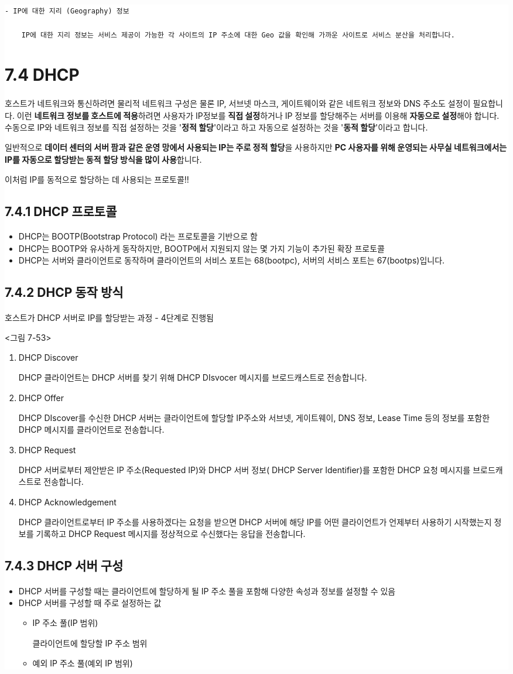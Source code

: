     - IP에 대한 지리 (Geography) 정보
        
        IP에 대한 지리 정보는 서비스 제공이 가능한 각 사이트의 IP 주소에 대한 Geo 값을 확인해 가까운 사이트로 서비스 분산을 처리합니다.
        

# 7.4 DHCP

호스트가 네트워크와 통신하려면 물리적 네트워크 구성은 물론 IP, 서브넷 마스크, 게이트웨이와 같은 네트워크 정보와 DNS 주소도 설정이 필요합니다. 이런 **네트워크 정보를 호스트에 적용**하려면 사용자가 IP정보를 **직접 설정**하거나 IP 정보를 할당해주는 서버를 이용해 **자동으로 설정**해야 합니다. 수동으로 IP와 네트워크 정보를 직접 설정하는 것을 '**정적 할당**'이라고 하고 자동으로 설정하는 것을 '**동적 할당**'이라고 합니다.

일반적으로 **데이터 센터의 서버 팜과 같은 운영 망에서 사용되는 IP는 주로 정적 할당**을 사용하지만 **PC 사용자를 위해 운영되는 사무실 네트워크에서는 IP를 자동으로 할당받는 동적 할당 방식을 많이 사용**합니다.

이처럼 IP를 동적으로 할당하는 데 사용되는 프로토콜!!

## 7.4.1 DHCP 프로토콜

- DHCP는 BOOTP(Bootstrap Protocol) 라는 프로토콜을 기반으로 함
- DHCP는 BOOTP와 유사하게 동작하지만, BOOTP에서 지원되지 않는 몇 가지 기능이 추가된 확장 프로토콜
- DHCP는 서버와 클라이언트로 동작하며 클라이언트의 서비스 포트는 68(bootpc), 서버의 서비스 포트는 67(bootps)입니다.

## 7.4.2 DHCP 동작 방식

호스트가 DHCP 서버로 IP를 할당받는 과정 - 4단계로 진행됨

<그림 7-53>

1. DHCP Discover
    
    DHCP 클라이언트는 DHCP 서버를 찾기 위해 DHCP DIsvocer 메시지를 브로드캐스트로 전송합니다.
    
2. DHCP Offer
    
    DHCP DIscover를 수신한 DHCP 서버는 클라이언트에 할당할 IP주소와 서브넷, 게이트웨이, DNS 정보, Lease Time 등의 정보를 포함한 DHCP 메시지를 클라이언트로 전송합니다.
    
3. DHCP Request
    
    DHCP 서버로부터 제안받은 IP 주소(Requested IP)와 DHCP 서버 정보( DHCP Server Identifier)를 포함한 DHCP 요청 메시지를 브로드캐스트로 전송합니다.
    
4. DHCP Acknowledgement
    
    DHCP 클라이언트로부터 IP 주소를 사용하겠다는 요청을 받으면 DHCP 서버에 해당 IP를 어떤 클라이언트가 언제부터 사용하기 시작했는지 정보를 기록하고 DHCP Request 메시지를 정상적으로 수신했다는 응답을 전송합니다.
    

## 7.4.3 DHCP 서버 구성

- DHCP 서버를 구성할 때는 클라이언트에 할당하게 될 IP 주소 풀을 포함해 다양한 속성과 정보를 설정할 수 있음
- DHCP 서버를 구성할 때 주로 설정하는 값
    - IP 주소 풀(IP 범위)
        
        클라이언트에 할당할 IP 주소 범위
        
    - 예외 IP 주소 풀(예외 IP 범위)
        
